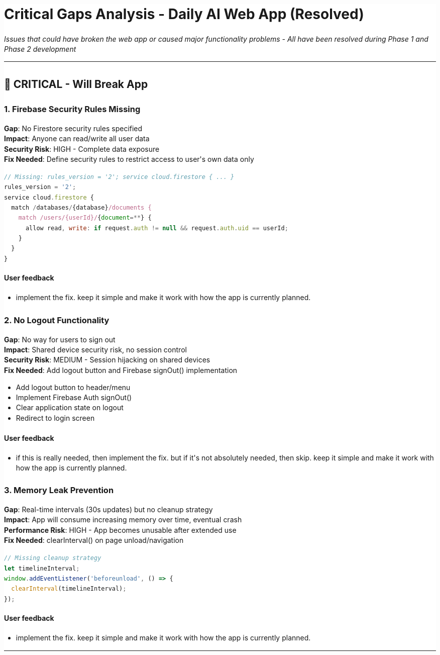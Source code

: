 # Critical Gaps Analysis - Daily AI Web App (Resolved)

*Issues that could have broken the web app or caused major functionality problems - All have been resolved during Phase 1 and Phase 2 development*

---

## 🚨 **CRITICAL - Will Break App**

### 1. **Firebase Security Rules Missing**
**Gap**: No Firestore security rules specified  
**Impact**: Anyone can read/write all user data  
**Security Risk**: HIGH - Complete data exposure  
**Fix Needed**: Define security rules to restrict access to user's own data only
```javascript
// Missing: rules_version = '2'; service cloud.firestore { ... }
rules_version = '2';
service cloud.firestore {
  match /databases/{database}/documents {
    match /users/{userId}/{document=**} {
      allow read, write: if request.auth != null && request.auth.uid == userId;
    }
  }
}
```
#### User feedback
- implement the fix. keep it simple and make it work with how the app is currently planned.

### 2. **No Logout Functionality** 
**Gap**: No way for users to sign out  
**Impact**: Shared device security risk, no session control  
**Security Risk**: MEDIUM - Session hijacking on shared devices  
**Fix Needed**: Add logout button and Firebase signOut() implementation
- Add logout button to header/menu
- Implement Firebase Auth signOut()
- Clear application state on logout
- Redirect to login screen
#### User feedback
- if this is really needed, then implement the fix. but if it's not absolutely needed, then skip. keep it simple and make it work with how the app is currently planned.

### 3. **Memory Leak Prevention**
**Gap**: Real-time intervals (30s updates) but no cleanup strategy  
**Impact**: App will consume increasing memory over time, eventual crash  
**Performance Risk**: HIGH - App becomes unusable after extended use  
**Fix Needed**: clearInterval() on page unload/navigation
```javascript
// Missing cleanup strategy
let timelineInterval;
window.addEventListener('beforeunload', () => {
  clearInterval(timelineInterval);
});
```
#### User feedback
- implement the fix. keep it simple and make it work with how the app is currently planned.

---